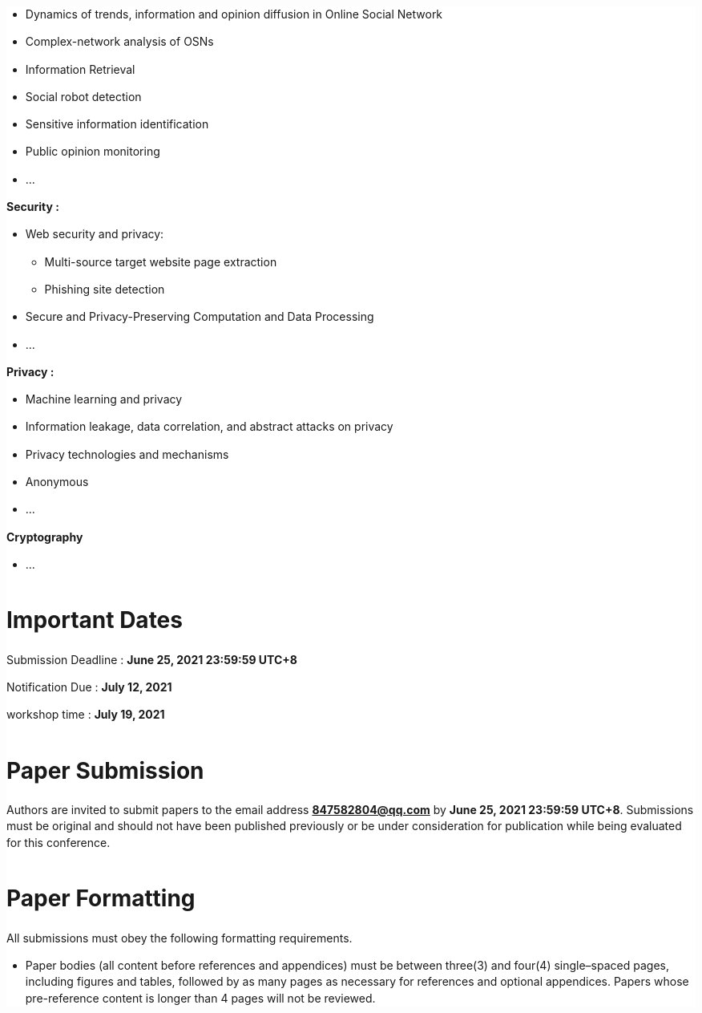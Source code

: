 -   Dynamics of trends, information and opinion diffusion in Online Social Network

- Complex-network analysis of OSNs

- Information Retrieval

- Social robot detection

- Sensitive information identification

- Public opinion monitoring

- ...

**Security :**

-   Web security and privacy:

    -   Multi-source target website page extraction

    -   Phishing site detection

- Secure and Privacy-Preserving Computation and Data Processing

- ...

**Privacy :**

- Machine learning and privacy

-   Information leakage, data correlation, and abstract attacks on privacy

- Privacy technologies and mechanisms

- Anonymous

- ...

**Cryptography**

- ...

Important Dates
===============

Submission Deadline : **June 25, 2021 23:59:59 UTC+8**

Notification Due : **July 12, 2021**

workshop time : **July 19, 2021**

Paper Submission
================

Authors are invited to submit papers to the email address **847582804@qq.com** by **June 25, 2021 23:59:59 UTC+8**. Submissions must be original and should not have been published previously or be under consideration for publication while being evaluated for this conference.

Paper Formatting
================

All submissions must obey the following formatting requirements.

-   Paper bodies (all content before references and appendices) must be between three(3) and four(4) single–spaced pages, including figures and tables, followed by as many pages as necessary for references and optional appendices. Papers whose pre-reference content is longer than 4 pages will not be reviewed.
